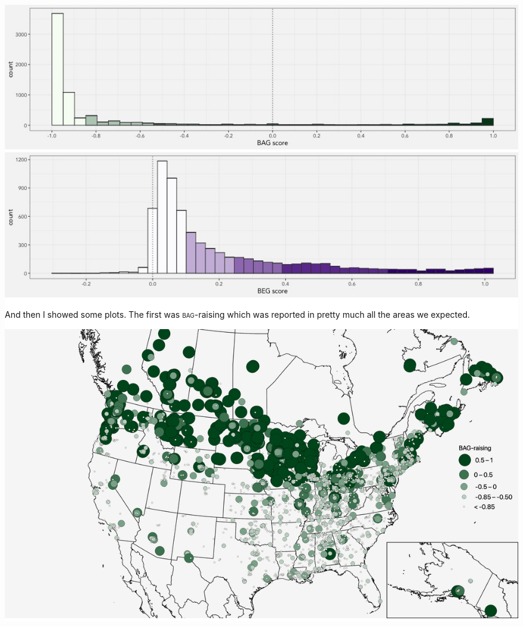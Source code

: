 <a href = "/images/plots/ads2019_bag_raising_histogram.jpeg" class = "nodot"><img width = "100%" src="/images/plots/ads2019_bag_raising_histogram.jpeg"/></a>
<a href = "/images/plots/ads2019_beg_raising_histogram.jpeg" class = "nodot"><img width = "100%" src="/images/plots/ads2019_beg_raising_histogram.jpeg"/></a>

And then I showed some plots. The first was <span style="font-variant:small-caps;">bag</span>-raising which was reported in pretty much all the areas we expected. 

<a href = "/images/plots/ads2019_bag_raising_map.jpg" class = "nodot"><img width = "100%" src="/images/plots/ads2019_bag_raising_map.jpg"/></a>
